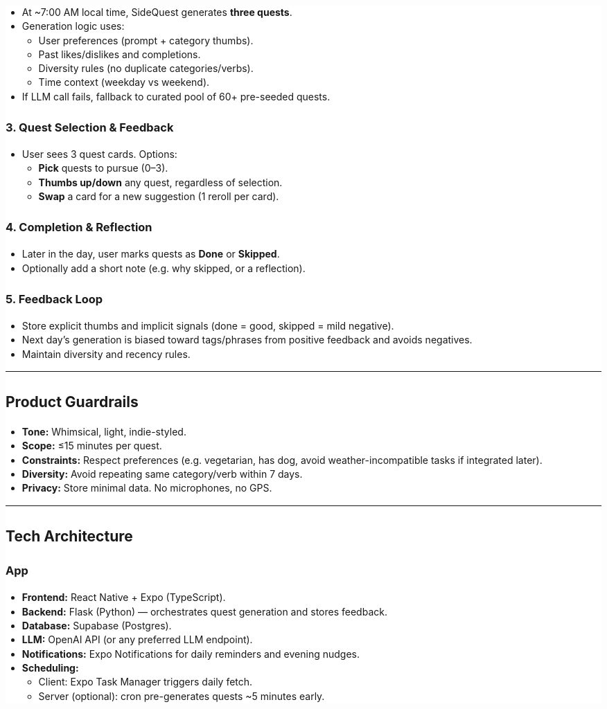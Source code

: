 - At ~7:00 AM local time, SideQuest generates **three quests**.
- Generation logic uses:
  - User preferences (prompt + category thumbs).
  - Past likes/dislikes and completions.
  - Diversity rules (no duplicate categories/verbs).
  - Time context (weekday vs weekend).
- If LLM call fails, fallback to curated pool of 60+ pre-seeded quests.

### 3. Quest Selection & Feedback

- User sees 3 quest cards. Options:
  - **Pick** quests to pursue (0–3).
  - **Thumbs up/down** any quest, regardless of selection.
  - **Swap** a card for a new suggestion (1 reroll per card).

### 4. Completion & Reflection

- Later in the day, user marks quests as **Done** or **Skipped**.
- Optionally add a short note (e.g. why skipped, or a reflection).

### 5. Feedback Loop

- Store explicit thumbs and implicit signals (done = good, skipped = mild negative).
- Next day’s generation is biased toward tags/phrases from positive feedback and avoids negatives.
- Maintain diversity and recency rules.

---

## Product Guardrails

- **Tone:** Whimsical, light, indie-styled.
- **Scope:** ≤15 minutes per quest.
- **Constraints:** Respect preferences (e.g. vegetarian, has dog, avoid weather-incompatible tasks if integrated later).
- **Diversity:** Avoid repeating same category/verb within 7 days.
- **Privacy:** Store minimal data. No microphones, no GPS.

---

## Tech Architecture

### App

- **Frontend:** React Native + Expo (TypeScript).
- **Backend:** Flask (Python) — orchestrates quest generation and stores feedback.
- **Database:** Supabase (Postgres).
- **LLM:** OpenAI API (or any preferred LLM endpoint).
- **Notifications:** Expo Notifications for daily reminders and evening nudges.
- **Scheduling:**
  - Client: Expo Task Manager triggers daily fetch.
  - Server (optional): cron pre-generates quests ~5 minutes early.
